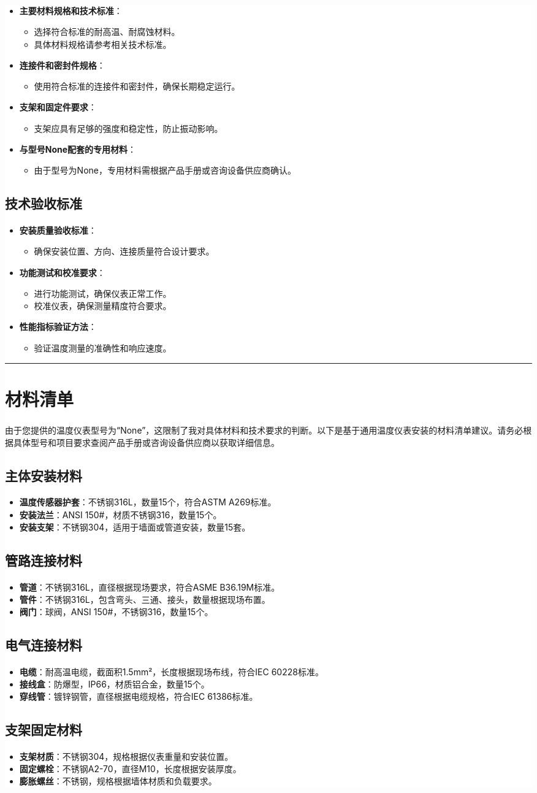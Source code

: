 - **主要材料规格和技术标准**：
  - 选择符合标准的耐高温、耐腐蚀材料。
  - 具体材料规格请参考相关技术标准。

- **连接件和密封件规格**：
  - 使用符合标准的连接件和密封件，确保长期稳定运行。

- **支架和固定件要求**：
  - 支架应具有足够的强度和稳定性，防止振动影响。

- **与型号None配套的专用材料**：
  - 由于型号为None，专用材料需根据产品手册或咨询设备供应商确认。

## 技术验收标准

- **安装质量验收标准**：
  - 确保安装位置、方向、连接质量符合设计要求。

- **功能测试和校准要求**：
  - 进行功能测试，确保仪表正常工作。
  - 校准仪表，确保测量精度符合要求。

- **性能指标验证方法**：
  - 验证温度测量的准确性和响应速度。

---

# 材料清单
由于您提供的温度仪表型号为“None”，这限制了我对具体材料和技术要求的判断。以下是基于通用温度仪表安装的材料清单建议。请务必根据具体型号和项目要求查阅产品手册或咨询设备供应商以获取详细信息。

## 主体安装材料
- **温度传感器护套**：不锈钢316L，数量15个，符合ASTM A269标准。
- **安装法兰**：ANSI 150#，材质不锈钢316，数量15个。
- **安装支架**：不锈钢304，适用于墙面或管道安装，数量15套。

## 管路连接材料
- **管道**：不锈钢316L，直径根据现场要求，符合ASME B36.19M标准。
- **管件**：不锈钢316L，包含弯头、三通、接头，数量根据现场布置。
- **阀门**：球阀，ANSI 150#，不锈钢316，数量15个。

## 电气连接材料
- **电缆**：耐高温电缆，截面积1.5mm²，长度根据现场布线，符合IEC 60228标准。
- **接线盒**：防爆型，IP66，材质铝合金，数量15个。
- **穿线管**：镀锌钢管，直径根据电缆规格，符合IEC 61386标准。

## 支架固定材料
- **支架材质**：不锈钢304，规格根据仪表重量和安装位置。
- **固定螺栓**：不锈钢A2-70，直径M10，长度根据安装厚度。
- **膨胀螺丝**：不锈钢，规格根据墙体材质和负载要求。
